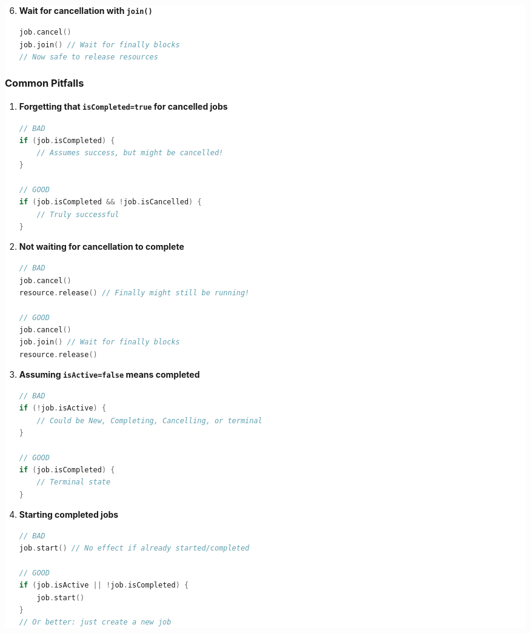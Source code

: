 6. **Wait for cancellation with `join()`**
   ```kotlin
   job.cancel()
   job.join() // Wait for finally blocks
   // Now safe to release resources
   ```

### Common Pitfalls

1. **Forgetting that `isCompleted=true` for cancelled jobs**
   ```kotlin
   // BAD
   if (job.isCompleted) {
       // Assumes success, but might be cancelled!
   }

   // GOOD
   if (job.isCompleted && !job.isCancelled) {
       // Truly successful
   }
   ```

2. **Not waiting for cancellation to complete**
   ```kotlin
   // BAD
   job.cancel()
   resource.release() // Finally might still be running!

   // GOOD
   job.cancel()
   job.join() // Wait for finally blocks
   resource.release()
   ```

3. **Assuming `isActive=false` means completed**
   ```kotlin
   // BAD
   if (!job.isActive) {
       // Could be New, Completing, Cancelling, or terminal
   }

   // GOOD
   if (job.isCompleted) {
       // Terminal state
   }
   ```

4. **Starting completed jobs**
   ```kotlin
   // BAD
   job.start() // No effect if already started/completed

   // GOOD
   if (job.isActive || !job.isCompleted) {
       job.start()
   }
   // Or better: just create a new job
   ```
